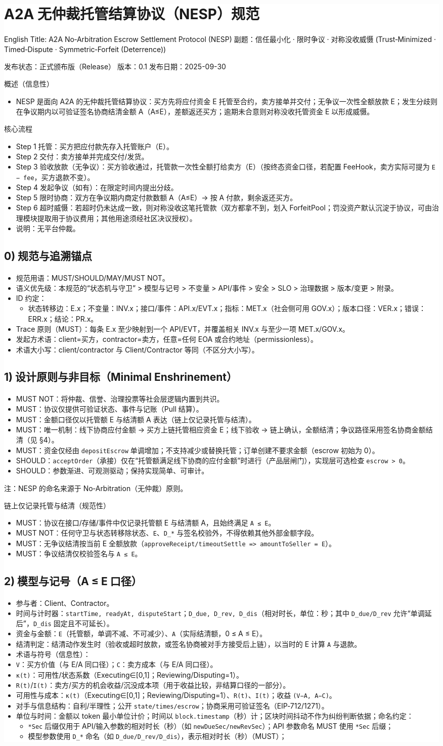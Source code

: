 # A2A 无仲裁托管结算协议（NESP）规范
English Title: A2A No‑Arbitration Escrow Settlement Protocol (NESP)
副题：信任最小化 · 限时争议 · 对称没收威慑 (Trust‑Minimized · Timed‑Dispute · Symmetric‑Forfeit (Deterrence))

发布状态：正式颁布版（Release）
版本：0.1
发布日期：2025-09-30

概述（信息性）
- NESP 是面向 A2A 的无仲裁托管结算协议：买方先将应付资金 E 托管至合约，卖方接单并交付；无争议一次性全额放款 E；发生分歧则在争议期内以可验证签名协商结清金额 A（A≤E），差额返还买方；逾期未合意则对称没收托管资金 E 以形成威慑。

核心流程
- Step 1 托管：买方把应付款先存入托管账户（E）。
- Step 2 交付：卖方接单并完成交付/发货。
- Step 3 验收放款（无争议）：买方验收通过，托管款一次性全额打给卖方（E）（按终态资金口径，若配置 FeeHook，卖方实际可提为 `E − fee`，买方退款不变）。
- Step 4 发起争议（如有）：在限定时间内提出分歧。
- Step 5 限时协商：双方在争议期内商定付款数额 A（A≤E）→ 按 A 付款，剩余返还买方。
- Step 6 超时威慑：若超时仍未达成一致，则对称没收这笔托管款（双方都拿不到，划入 ForfeitPool；罚没资产默认沉淀于协议，可由治理模块提取用于协议费用；其他用途须经社区决议授权）。
- 说明：无平台仲裁。

## 0) 规范与追溯锚点
- 规范用语：MUST/SHOULD/MAY/MUST NOT。
- 语义优先级：本规范的“状态机与守卫” > 模型与记号 > 不变量 > API/事件 > 安全 > SLO > 治理数据 > 版本/变更 > 附录。
- ID 约定：
  - 状态转移边：E.x；不变量：INV.x；接口/事件：API.x/EVT.x；指标：MET.x（社会侧可用 GOV.x）；版本口径：VER.x；错误：ERR.x；结论：PR.x。
- Trace 原则（MUST）：每条 E.x 至少映射到一个 API/EVT，并覆盖相关 INV.x 与至少一项 MET.x/GOV.x。
- 发起方术语：client=买方，contractor=卖方，任意=任何 EOA 或合约地址（permissionless）。
- 术语大小写：client/contractor 与 Client/Contractor 等同（不区分大小写）。

## 1) 设计原则与非目标（Minimal Enshrinement）
- MUST NOT：将仲裁、信誉、治理投票等社会层逻辑内置到共识。
- MUST：协议仅提供可验证状态、事件与记账（Pull 结算）。
- MUST：金额口径仅以托管额 E 与结清额 A 表达（链上仅记录托管与结清）。
- MUST：唯一机制：线下协商应付金额 → 买方上链托管相应资金 E；线下验收 → 链上确认，全额结清；争议路径采用签名协商金额结清（见 §4）。
- MUST：资金仅经由 `depositEscrow` 单调增加；不支持减少或替换托管；订单创建不要求金额（escrow 初始为 0）。
- SHOULD：`acceptOrder`（承接）仅在“托管额满足线下协商的应付金额”时进行（产品层闸门），实现层可选检查 `escrow > 0`。
- SHOULD：参数渐进、可观测驱动；保持实现简单、可审计。

注：NESP 的命名来源于 No‑Arbitration（无仲裁）原则。

链上仅记录托管与结清（规范性）
- MUST：协议在接口/存储/事件中仅记录托管额 E 与结清额 A，且始终满足 `A ≤ E`。
- MUST NOT：任何守卫与状态转移除状态、`E`、`D_*` 与签名校验外，不得依赖其他外部金额字段。
- MUST：无争议结清按当前 E 全额放款（`approveReceipt/timeoutSettle => amountToSeller = E`）。
- MUST：争议结清仅校验签名与 `A ≤ E`。

## 2) 模型与记号（A ≤ E 口径）
- 参与者：Client、Contractor。
- 时间与计时器：`startTime, readyAt, disputeStart`；`D_due, D_rev, D_dis`（相对时长，单位：秒；其中 `D_due/D_rev` 允许“单调延后”，`D_dis` 固定且不可延长）。
- 资金与金额：`E`（托管额，单调不减、不可减少）、`A`（实际结清额，0 ≤ A ≤ E）。
- 结清判定：结清动作发生时（验收或超时放款，或签名协商被对手方接受后上链），以当时的 E 计算 `A` 与退款。
 - 术语与符号（信息性）：
  - `V`：买方价值（与 E/A 同口径）；`C`：卖方成本（与 E/A 同口径）。
  - `κ(t)`：可用性/状态系数（Executing∈[0,1]；Reviewing/Disputing=1）。
  - `R(t)`/`I(t)`：卖方/买方的机会收益/沉没成本项（用于收益比较，非结算口径的一部分）。
 - 可用性与成本：`κ(t)`（Executing∈[0,1]；Reviewing/Disputing=1）、`R(t)`、`I(t)`；收益 `(V−A, A−C)`。
- 对手与信息结构：自利/半理性；公开 `state/times/escrow`；协商采用可验证签名（EIP‑712/1271）。
- 单位与时间：金额以 token 最小单位计价；时间以 `block.timestamp`（秒）计；区块时间抖动不作为纠纷判断依据；命名约定：
  - `*Sec` 后缀仅用于 API/输入参数的相对时长（秒）（如 `newDueSec/newRevSec`）；API 参数命名 MUST 使用 `*Sec` 后缀；
  - 模型参数使用 `D_*` 命名（如 `D_due/D_rev/D_dis`），表示相对时长（秒）（MUST）；